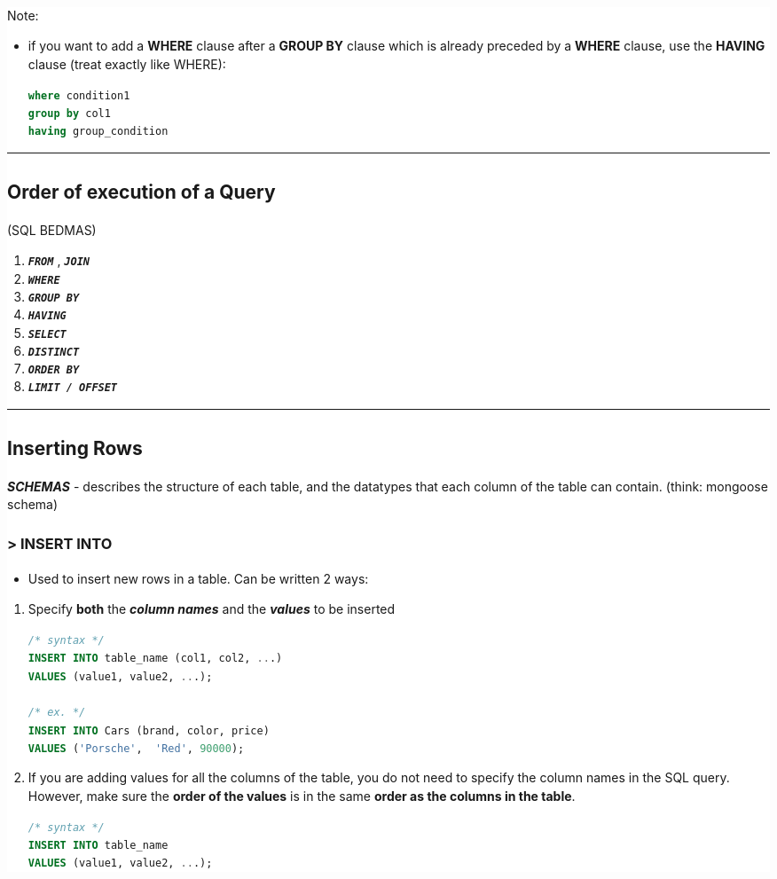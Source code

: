 Note:

*   if you want to add a **WHERE** clause after a **GROUP BY** clause which is already preceded by a **WHERE** clause, use the **HAVING** clause (treat exactly like WHERE):

    ```sql
    where condition1
    group by col1
    having group_condition
    ```

***

## Order of execution of a Query

(SQL BEDMAS)

1. _**`FROM`**_ , _**`JOIN`**_
2. _**`WHERE`**_
3. _**`GROUP BY`**_
4. _**`HAVING`**_
5. _**`SELECT`**_
6. _**`DISTINCT`**_
7. _**`ORDER BY`**_
8. _**`LIMIT / OFFSET`**_

***

## Inserting Rows

_**SCHEMAS**_ - describes the structure of each table, and the datatypes that each column of the table can contain. (think: mongoose schema)

### > INSERT INTO

* Used to insert new rows in a table. Can be written 2 ways:

1.  Specify **both** the _**column names**_ and the _**values**_ to be inserted

    ```sql
    /* syntax */
    INSERT INTO table_name (col1, col2, ...)
    VALUES (value1, value2, ...); 

    /* ex. */
    INSERT INTO Cars (brand, color, price)
    VALUES ('Porsche',  'Red', 90000);
    ```
2.  If you are adding values for all the columns of the table, you do not need to specify the column names in the SQL query. However, make sure the **order of the values** is in the same **order as the columns in the table**.

    ```sql
    /* syntax */
    INSERT INTO table_name
    VALUES (value1, value2, ...);
